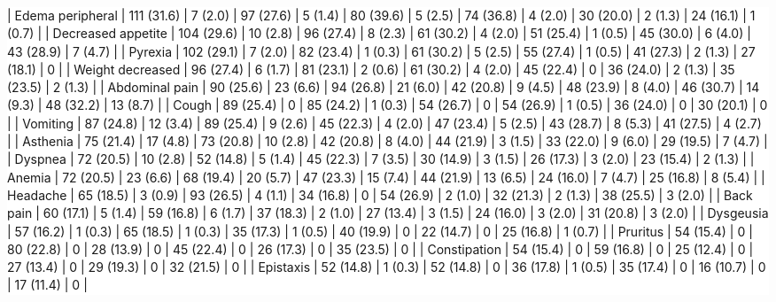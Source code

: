 | Edema peripheral   | 111 (31.6)                | 7 (2.0)                   | 97 (27.6)                | 5 (1.4)                  | 80 (39.6)                 | 5 (2.5)                   | 74 (36.8)                | 4 (2.0)                  | 30 (20.0)                 | 2 (1.3)                   | 24 (16.1)                | 1 (0.7)                  |
| Decreased appetite | 104 (29.6)                | 10 (2.8)                  | 96 (27.4)                | 8 (2.3)                  | 61 (30.2)                 | 4 (2.0)                   | 51 (25.4)                | 1 (0.5)                  | 45 (30.0)                 | 6 (4.0)                   | 43 (28.9)                | 7 (4.7)                  |
| Pyrexia            | 102 (29.1)                | 7 (2.0)                   | 82 (23.4)                | 1 (0.3)                  | 61 (30.2)                 | 5 (2.5)                   | 55 (27.4)                | 1 (0.5)                  | 41 (27.3)                 | 2 (1.3)                   | 27 (18.1)                | 0                        |
| Weight decreased   | 96 (27.4)                 | 6 (1.7)                   | 81 (23.1)                | 2 (0.6)                  | 61 (30.2)                 | 4 (2.0)                   | 45 (22.4)                | 0                        | 36 (24.0)                 | 2 (1.3)                   | 35 (23.5)                | 2 (1.3)                  |
| Abdominal pain     | 90 (25.6)                 | 23 (6.6)                  | 94 (26.8)                | 21 (6.0)                 | 42 (20.8)                 | 9 (4.5)                   | 48 (23.9)                | 8 (4.0)                  | 46 (30.7)                 | 14 (9.3)                  | 48 (32.2)                | 13 (8.7)                 |
| Cough              | 89 (25.4)                 | 0                         | 85 (24.2)                | 1 (0.3)                  | 54 (26.7)                 | 0                         | 54 (26.9)                | 1 (0.5)                  | 36 (24.0)                 | 0                         | 30 (20.1)                | 0                        |
| Vomiting           | 87 (24.8)                 | 12 (3.4)                  | 89 (25.4)                | 9 (2.6)                  | 45 (22.3)                 | 4 (2.0)                   | 47 (23.4)                | 5 (2.5)                  | 43 (28.7)                 | 8 (5.3)                   | 41 (27.5)                | 4 (2.7)                  |
| Asthenia           | 75 (21.4)                 | 17 (4.8)                  | 73 (20.8)                | 10 (2.8)                 | 42 (20.8)                 | 8 (4.0)                   | 44 (21.9)                | 3 (1.5)                  | 33 (22.0)                 | 9 (6.0)                   | 29 (19.5)                | 7 (4.7)                  |
| Dyspnea            | 72 (20.5)                 | 10 (2.8)                  | 52 (14.8)                | 5 (1.4)                  | 45 (22.3)                 | 7 (3.5)                   | 30 (14.9)                | 3 (1.5)                  | 26 (17.3)                 | 3 (2.0)                   | 23 (15.4)                | 2 (1.3)                  |
| Anemia             | 72 (20.5)                 | 23 (6.6)                  | 68 (19.4)                | 20 (5.7)                 | 47 (23.3)                 | 15 (7.4)                  | 44 (21.9)                | 13 (6.5)                 | 24 (16.0)                 | 7 (4.7)                   | 25 (16.8)                | 8 (5.4)                  |
| Headache           | 65 (18.5)                 | 3 (0.9)                   | 93 (26.5)                | 4 (1.1)                  | 34 (16.8)                 | 0                         | 54 (26.9)                | 2 (1.0)                  | 32 (21.3)                 | 2 (1.3)                   | 38 (25.5)                | 3 (2.0)                  |
| Back pain          | 60 (17.1)                 | 5 (1.4)                   | 59 (16.8)                | 6 (1.7)                  | 37 (18.3)                 | 2 (1.0)                   | 27 (13.4)                | 3 (1.5)                  | 24 (16.0)                 | 3 (2.0)                   | 31 (20.8)                | 3 (2.0)                  |
| Dysgeusia          | 57 (16.2)                 | 1 (0.3)                   | 65 (18.5)                | 1 (0.3)                  | 35 (17.3)                 | 1 (0.5)                   | 40 (19.9)                | 0                        | 22 (14.7)                 | 0                         | 25 (16.8)                | 1 (0.7)                  |
| Pruritus           | 54 (15.4)                 | 0                         | 80 (22.8)                | 0                        | 28 (13.9)                 | 0                         | 45 (22.4)                | 0                        | 26 (17.3)                 | 0                         | 35 (23.5)                | 0                        |
| Constipation       | 54 (15.4)                 | 0                         | 59 (16.8)                | 0                        | 25 (12.4)                 | 0                         | 27 (13.4)                | 0                        | 29 (19.3)                 | 0                         | 32 (21.5)                | 0                        |
| Epistaxis          | 52 (14.8)                 | 1 (0.3)                   | 52 (14.8)                | 0                        | 36 (17.8)                 | 1 (0.5)                   | 35 (17.4)                | 0                        | 16 (10.7)                 | 0                         | 17 (11.4)                | 0                        |
